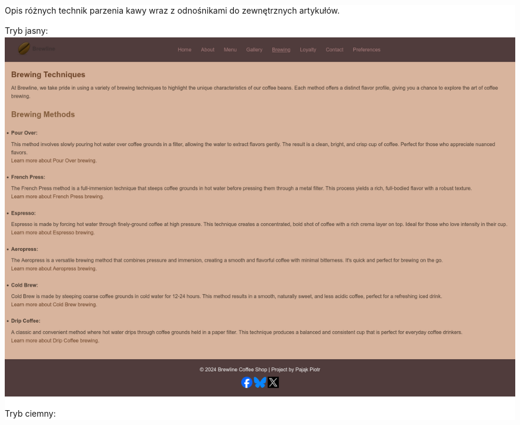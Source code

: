 Opis różnych technik parzenia kawy wraz z odnośnikami do zewnętrznych artykułów.

Tryb jasny:
![brewing-light](media/brewing-light.png)

Tryb ciemny: